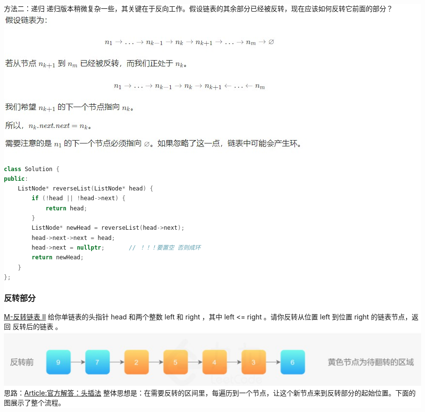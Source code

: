 方法二：递归
递归版本稍微复杂一些，其关键在于反向工作。假设链表的其余部分已经被反转，现在应该如何反转它前面的部分？
![](./assets/链表反转.jpg)

```c++  
class Solution {
public:
    ListNode* reverseList(ListNode* head) {
        if (!head || !head->next) {
            return head;
        }
        ListNode* newHead = reverseList(head->next);
        head->next->next = head;
        head->next = nullptr;       // ！！！要置空 否则成环
        return newHead;
    }
};

```

### 反转部分

[M-反转链表 II](https://leetcode-cn.com/problems/reverse-linked-list-ii/)
给你单链表的头指针 head 和两个整数 left 和 right ，其中 left <= right 。请你反转从位置 left 到位置 right 的链表节点，返回 反转后的链表 。
![链表反转区间](./assets/链表反转区间.jpg)
思路：[Article:官方解答：头插法](https://leetcode-cn.com/problems/reverse-linked-list-ii/solution/fan-zhuan-lian-biao-ii-by-leetcode-solut-teyq/)
整体思想是：在需要反转的区间里，每遍历到一个节点，让这个新节点来到反转部分的起始位置。下面的图展示了整个流程。